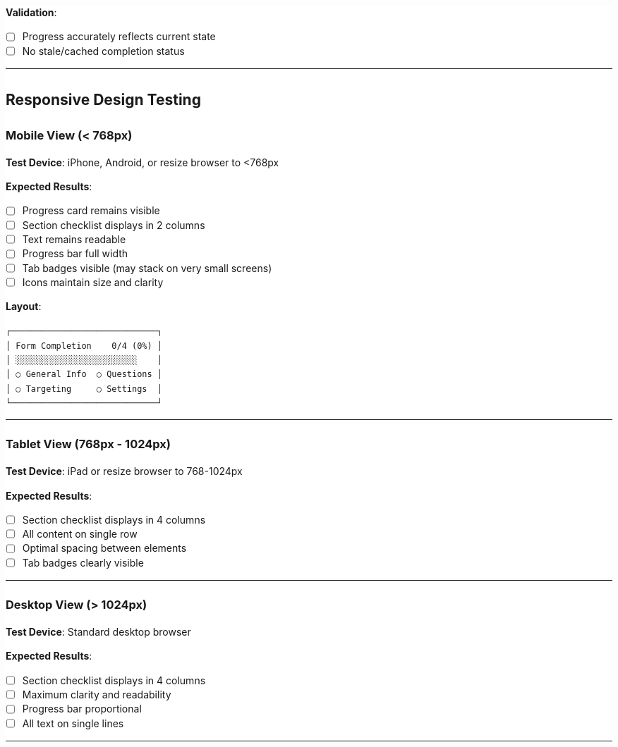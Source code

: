**Validation**:
- [ ] Progress accurately reflects current state
- [ ] No stale/cached completion status

---

## Responsive Design Testing

### Mobile View (< 768px)

**Test Device**: iPhone, Android, or resize browser to <768px

**Expected Results**:
- [ ] Progress card remains visible
- [ ] Section checklist displays in 2 columns
- [ ] Text remains readable
- [ ] Progress bar full width
- [ ] Tab badges visible (may stack on very small screens)
- [ ] Icons maintain size and clarity

**Layout**:
```
┌─────────────────────────────┐
│ Form Completion    0/4 (0%) │
│ ░░░░░░░░░░░░░░░░░░░░░░░░    │
│ ○ General Info  ○ Questions │
│ ○ Targeting     ○ Settings  │
└─────────────────────────────┘
```

---

### Tablet View (768px - 1024px)

**Test Device**: iPad or resize browser to 768-1024px

**Expected Results**:
- [ ] Section checklist displays in 4 columns
- [ ] All content on single row
- [ ] Optimal spacing between elements
- [ ] Tab badges clearly visible

---

### Desktop View (> 1024px)

**Test Device**: Standard desktop browser

**Expected Results**:
- [ ] Section checklist displays in 4 columns
- [ ] Maximum clarity and readability
- [ ] Progress bar proportional
- [ ] All text on single lines

---